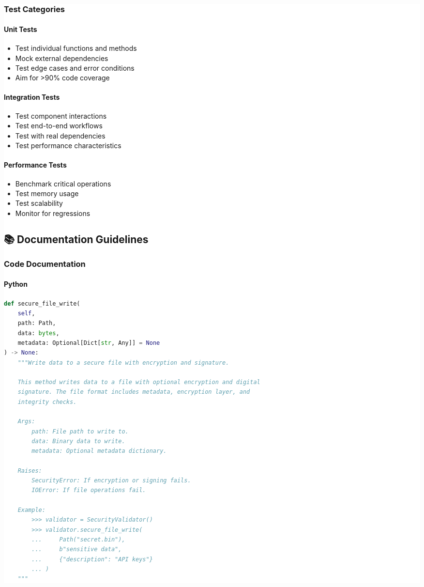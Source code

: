 ### Test Categories

#### Unit Tests
- Test individual functions and methods
- Mock external dependencies
- Test edge cases and error conditions
- Aim for >90% code coverage

#### Integration Tests
- Test component interactions
- Test end-to-end workflows
- Test with real dependencies
- Test performance characteristics

#### Performance Tests
- Benchmark critical operations
- Test memory usage
- Test scalability
- Monitor for regressions

## 📚 Documentation Guidelines

### Code Documentation

#### Python
```python
def secure_file_write(
    self, 
    path: Path, 
    data: bytes, 
    metadata: Optional[Dict[str, Any]] = None
) -> None:
    """Write data to a secure file with encryption and signature.
    
    This method writes data to a file with optional encryption and digital
    signature. The file format includes metadata, encryption layer, and
    integrity checks.
    
    Args:
        path: File path to write to.
        data: Binary data to write.
        metadata: Optional metadata dictionary.
        
    Raises:
        SecurityError: If encryption or signing fails.
        IOError: If file operations fail.
        
    Example:
        >>> validator = SecurityValidator()
        >>> validator.secure_file_write(
        ...     Path("secret.bin"),
        ...     b"sensitive data",
        ...     {"description": "API keys"}
        ... )
    """
```
